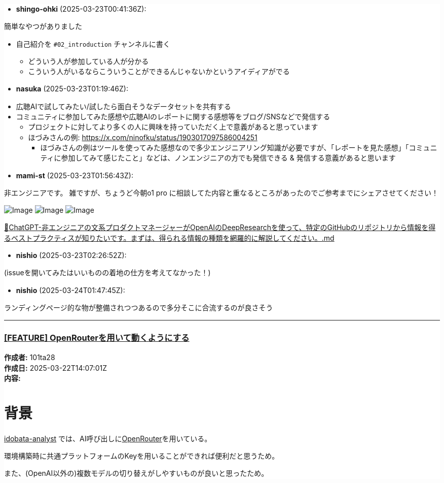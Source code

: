 - **shingo-ohki** (2025-03-23T00:41:36Z):

簡単なやつがありました
- 自己紹介を `#02_introduction` チャンネルに書く
  - どういう人が参加している人が分かる
  - こういう人がいるならこういうことができるんじゃないかというアイディアがでる

- **nasuka** (2025-03-23T01:19:46Z):

* 広聴AIで試してみたい/試したら面白そうなデータセットを共有する
* コミュニティに参加してみた感想や広聴AIのレポートに関する感想等をブログ/SNSなどで発信する
  * プロジェクトに対してより多くの人に興味を持っていただく上で意義があると思っています
  * ほづみさんの例: https://x.com/ninofku/status/1903017097586004251
    * ほづみさんの例はツールを使ってみた感想なので多少エンジニアリング知識が必要ですが、「レポートを見た感想」「コミュニティに参加してみて感じたこと」などは、ノンエンジニアの方でも発信できる & 発信する意義があると思います

- **mami-st** (2025-03-23T01:56:43Z):

非エンジニアです。
雑ですが、ちょうど今朝o1 pro に相談してた内容と重なるところがあったのでご参考までにシェアさせてください！

<img width="706" alt="Image" src="https://github.com/user-attachments/assets/5ae3eefb-0682-4982-a53a-baea6119bdea" />

<img width="680" alt="Image" src="https://github.com/user-attachments/assets/97a5054b-6d2b-4dcb-ae0f-f9e176279a04" />

<img width="699" alt="Image" src="https://github.com/user-attachments/assets/5485c526-a68a-4916-883c-fc573c3d0ad3" />

[📘ChatGPT-非エンジニアの文系プロダクトマネージャーがOpenAIのDeepResearchを使って、特定のGitHubのリポジトリから情報を得るベストプラクティスが知りたいです。まずは、得られる情報の種類を網羅的に解説してください。.md](https://github.com/user-attachments/files/19406582/ChatGPT-.OpenAI.DeepResearch.GitHub.md)

- **nishio** (2025-03-23T02:26:52Z):

(issueを開いてみたはいいものの着地の仕方を考えてなかった！)

- **nishio** (2025-03-24T01:47:45Z):

ランディングページ的な物が整備されつつあるので多分そこに合流するのが良さそう

---

### [[FEATURE] OpenRouterを用いて動くようにする](https://github.com/digitaldemocracy2030/kouchou-ai/issues/128)

**作成者:** 101ta28  
**作成日:** 2025-03-22T14:07:01Z  
**内容:**

# 背景
[idobata-analyst](https://github.com/digitaldemocracy2030/idobata-analyst) では、AI呼び出しに[OpenRouter](https://openrouter.ai)を用いている。

環境構築時に共通プラットフォームのKeyを用いることができれば便利だと思うため。

また、(OpenAI以外の)複数モデルの切り替えがしやすいものが良いと思ったため。
